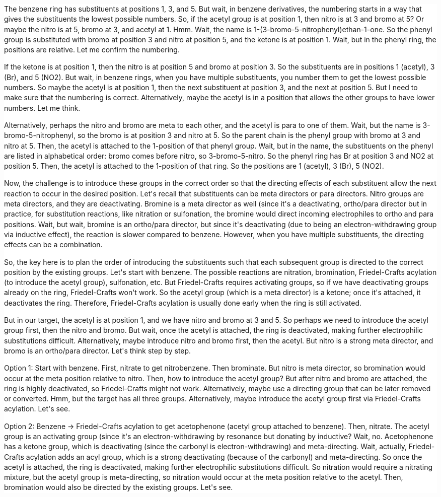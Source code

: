 The benzene ring has substituents at positions 1, 3, and 5. But wait, in benzene derivatives, the numbering starts in a way that gives the substituents the lowest possible numbers. So, if the acetyl group is at position 1, then nitro is at 3 and bromo at 5? Or maybe the nitro is at 5, bromo at 3, and acetyl at 1. Hmm. Wait, the name is 1-(3-bromo-5-nitrophenyl)ethan-1-one. So the phenyl group is substituted with bromo at position 3 and nitro at position 5, and the ketone is at position 1. Wait, but in the phenyl ring, the positions are relative. Let me confirm the numbering. 

If the ketone is at position 1, then the nitro is at position 5 and bromo at position 3. So the substituents are in positions 1 (acetyl), 3 (Br), and 5 (NO2). But wait, in benzene rings, when you have multiple substituents, you number them to get the lowest possible numbers. So maybe the acetyl is at position 1, then the next substituent at position 3, and the next at position 5. But I need to make sure that the numbering is correct. Alternatively, maybe the acetyl is in a position that allows the other groups to have lower numbers. Let me think. 

Alternatively, perhaps the nitro and bromo are meta to each other, and the acetyl is para to one of them. Wait, but the name is 3-bromo-5-nitrophenyl, so the bromo is at position 3 and nitro at 5. So the parent chain is the phenyl group with bromo at 3 and nitro at 5. Then, the acetyl is attached to the 1-position of that phenyl group. Wait, but in the name, the substituents on the phenyl are listed in alphabetical order: bromo comes before nitro, so 3-bromo-5-nitro. So the phenyl ring has Br at position 3 and NO2 at position 5. Then, the acetyl is attached to the 1-position of that ring. So the positions are 1 (acetyl), 3 (Br), 5 (NO2). 

Now, the challenge is to introduce these groups in the correct order so that the directing effects of each substituent allow the next reaction to occur in the desired position. Let's recall that substituents can be meta directors or para directors. Nitro groups are meta directors, and they are deactivating. Bromine is a meta director as well (since it's a deactivating, ortho/para director but in practice, for substitution reactions, like nitration or sulfonation, the bromine would direct incoming electrophiles to ortho and para positions. Wait, but wait, bromine is an ortho/para director, but since it's deactivating (due to being an electron-withdrawing group via inductive effect), the reaction is slower compared to benzene. However, when you have multiple substituents, the directing effects can be a combination. 

So, the key here is to plan the order of introducing the substituents such that each subsequent group is directed to the correct position by the existing groups. Let's start with benzene. The possible reactions are nitration, bromination, Friedel-Crafts acylation (to introduce the acetyl group), sulfonation, etc. But Friedel-Crafts requires activating groups, so if we have deactivating groups already on the ring, Friedel-Crafts won't work. So the acetyl group (which is a meta director) is a ketone; once it's attached, it deactivates the ring. Therefore, Friedel-Crafts acylation is usually done early when the ring is still activated. 

But in our target, the acetyl is at position 1, and we have nitro and bromo at 3 and 5. So perhaps we need to introduce the acetyl group first, then the nitro and bromo. But wait, once the acetyl is attached, the ring is deactivated, making further electrophilic substitutions difficult. Alternatively, maybe introduce nitro and bromo first, then the acetyl. But nitro is a strong meta director, and bromo is an ortho/para director. Let's think step by step.

Option 1: Start with benzene. First, nitrate to get nitrobenzene. Then brominate. But nitro is meta director, so bromination would occur at the meta position relative to nitro. Then, how to introduce the acetyl group? But after nitro and bromo are attached, the ring is highly deactivated, so Friedel-Crafts might not work. Alternatively, maybe use a directing group that can be later removed or converted. Hmm, but the target has all three groups. Alternatively, maybe introduce the acetyl group first via Friedel-Crafts acylation. Let's see.

Option 2: Benzene → Friedel-Crafts acylation to get acetophenone (acetyl group attached to benzene). Then, nitrate. The acetyl group is an activating group (since it's an electron-withdrawing by resonance but donating by inductive? Wait, no. Acetophenone has a ketone group, which is deactivating (since the carbonyl is electron-withdrawing) and meta-directing. Wait, actually, Friedel-Crafts acylation adds an acyl group, which is a strong deactivating (because of the carbonyl) and meta-directing. So once the acetyl is attached, the ring is deactivated, making further electrophilic substitutions difficult. So nitration would require a nitrating mixture, but the acetyl group is meta-directing, so nitration would occur at the meta position relative to the acetyl. Then, bromination would also be directed by the existing groups. Let's see.
